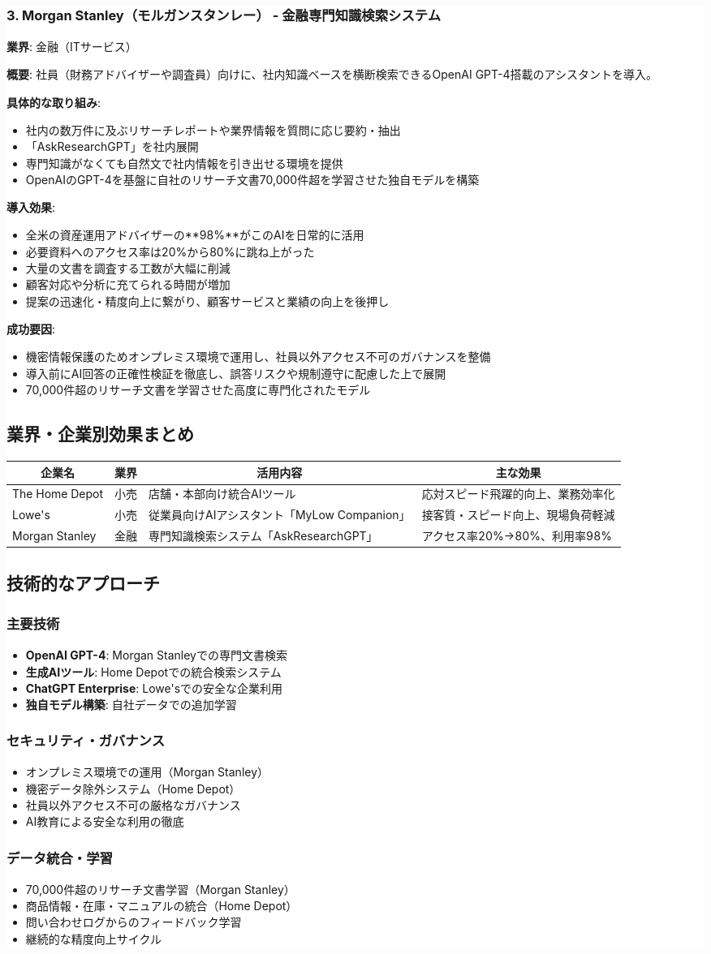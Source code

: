 ### 3. Morgan Stanley（モルガンスタンレー） - 金融専門知識検索システム
**業界**: 金融（ITサービス）

**概要**: 社員（財務アドバイザーや調査員）向けに、社内知識ベースを横断検索できるOpenAI GPT-4搭載のアシスタントを導入。

**具体的な取り組み**:
- 社内の数万件に及ぶリサーチレポートや業界情報を質問に応じ要約・抽出
- 「AskResearchGPT」を社内展開
- 専門知識がなくても自然文で社内情報を引き出せる環境を提供
- OpenAIのGPT-4を基盤に自社のリサーチ文書70,000件超を学習させた独自モデルを構築

**導入効果**:
- 全米の資産運用アドバイザーの**98%**がこのAIを日常的に活用
- 必要資料へのアクセス率は20%から80%に跳ね上がった
- 大量の文書を調査する工数が大幅に削減
- 顧客対応や分析に充てられる時間が増加
- 提案の迅速化・精度向上に繋がり、顧客サービスと業績の向上を後押し

**成功要因**:
- 機密情報保護のためオンプレミス環境で運用し、社員以外アクセス不可のガバナンスを整備
- 導入前にAI回答の正確性検証を徹底し、誤答リスクや規制遵守に配慮した上で展開
- 70,000件超のリサーチ文書を学習させた高度に専門化されたモデル

## 業界・企業別効果まとめ

| **企業名** | **業界** | **活用内容** | **主な効果** |
|---|---|---|---|
| The Home Depot | 小売 | 店舗・本部向け統合AIツール | 応対スピード飛躍的向上、業務効率化 |
| Lowe's | 小売 | 従業員向けAIアシスタント「MyLow Companion」 | 接客質・スピード向上、現場負荷軽減 |
| Morgan Stanley | 金融 | 専門知識検索システム「AskResearchGPT」 | アクセス率20%→80%、利用率98% |

## 技術的なアプローチ

### 主要技術
- **OpenAI GPT-4**: Morgan Stanleyでの専門文書検索
- **生成AIツール**: Home Depotでの統合検索システム
- **ChatGPT Enterprise**: Lowe'sでの安全な企業利用
- **独自モデル構築**: 自社データでの追加学習

### セキュリティ・ガバナンス
- オンプレミス環境での運用（Morgan Stanley）
- 機密データ除外システム（Home Depot）
- 社員以外アクセス不可の厳格なガバナンス
- AI教育による安全な利用の徹底

### データ統合・学習
- 70,000件超のリサーチ文書学習（Morgan Stanley）
- 商品情報・在庫・マニュアルの統合（Home Depot）
- 問い合わせログからのフィードバック学習
- 継続的な精度向上サイクル
